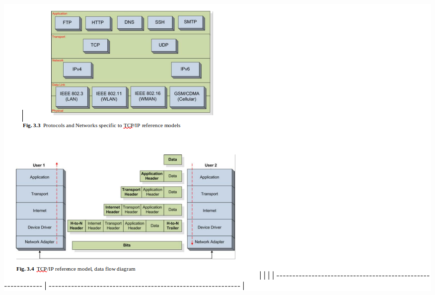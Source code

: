 ![image-20200907201554045](images/image-20200907201554045.png)

![image-20200907201617805](images/image-20200907201617805.png)
|                                                              |                                                              |
| ------------------------------------------------------------ | ------------------------------------------------------------ |